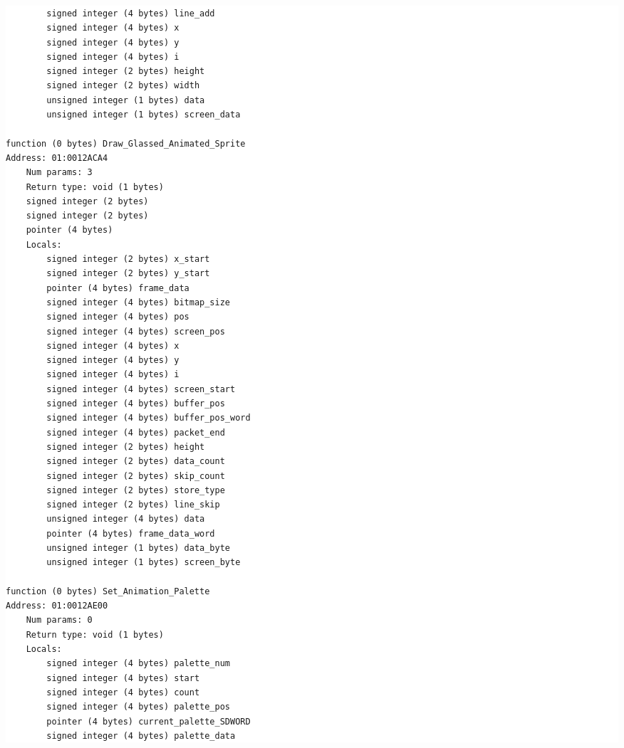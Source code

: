             signed integer (4 bytes) line_add
            signed integer (4 bytes) x
            signed integer (4 bytes) y
            signed integer (4 bytes) i
            signed integer (2 bytes) height
            signed integer (2 bytes) width
            unsigned integer (1 bytes) data
            unsigned integer (1 bytes) screen_data

    function (0 bytes) Draw_Glassed_Animated_Sprite
    Address: 01:0012ACA4
        Num params: 3
        Return type: void (1 bytes) 
        signed integer (2 bytes) 
        signed integer (2 bytes) 
        pointer (4 bytes) 
        Locals:
            signed integer (2 bytes) x_start
            signed integer (2 bytes) y_start
            pointer (4 bytes) frame_data
            signed integer (4 bytes) bitmap_size
            signed integer (4 bytes) pos
            signed integer (4 bytes) screen_pos
            signed integer (4 bytes) x
            signed integer (4 bytes) y
            signed integer (4 bytes) i
            signed integer (4 bytes) screen_start
            signed integer (4 bytes) buffer_pos
            signed integer (4 bytes) buffer_pos_word
            signed integer (4 bytes) packet_end
            signed integer (2 bytes) height
            signed integer (2 bytes) data_count
            signed integer (2 bytes) skip_count
            signed integer (2 bytes) store_type
            signed integer (2 bytes) line_skip
            unsigned integer (4 bytes) data
            pointer (4 bytes) frame_data_word
            unsigned integer (1 bytes) data_byte
            unsigned integer (1 bytes) screen_byte

    function (0 bytes) Set_Animation_Palette
    Address: 01:0012AE00
        Num params: 0
        Return type: void (1 bytes) 
        Locals:
            signed integer (4 bytes) palette_num
            signed integer (4 bytes) start
            signed integer (4 bytes) count
            signed integer (4 bytes) palette_pos
            pointer (4 bytes) current_palette_SDWORD
            signed integer (4 bytes) palette_data
